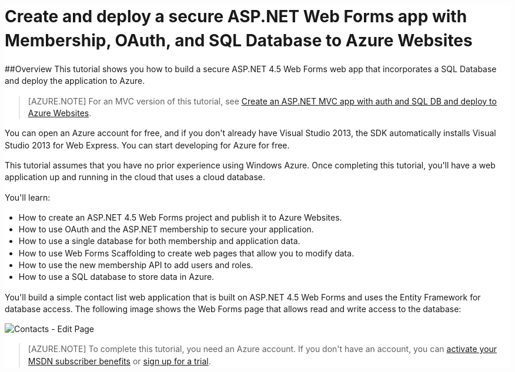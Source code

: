 <properties 
	pageTitle="Create and deploy a secure ASP.NET Web Forms app with Membership, OAuth, and SQL Database to Azure Websites" 
	description="This tutorial shows you how to build a secure ASP.NET 4.5 Web Forms web app that incorporates a SQL Database and deploy the application to Azure." 
	services="app-service\web" 
	documentationCenter=".net" 
	authors="Erikre" 
	manager="wpickett" 
	editor="jimbe"/>

<tags
	ms.service="app-service-web"
	ms.date="08/06/2015"
	wacn.date=""/>


# Create and deploy a secure ASP.NET Web Forms app with Membership, OAuth, and SQL Database to Azure Websites

##Overview
This tutorial shows you how to build a secure ASP.NET 4.5 Web Forms web app that incorporates a SQL Database and deploy the application to Azure. 

>[AZURE.NOTE] 
For an MVC version of this tutorial, see [Create an ASP.NET MVC app with auth and SQL DB and deploy to Azure Websites](/documentation/articles/web-sites-dotnet-deploy-aspnet-mvc-app-membership-oauth-sql-database).

You can open an Azure account for free, and if you don't already have Visual Studio 2013, the SDK automatically installs Visual Studio 2013 for Web Express. You can start developing for Azure for free.

This tutorial assumes that you have no prior experience using Windows Azure. Once completing this tutorial, you'll have a web application up and running in the cloud that uses a cloud database.

You'll learn:

- How to create an ASP.NET 4.5 Web Forms project and publish it to Azure Websites.
- How to use OAuth and the ASP.NET membership to secure your application.
- How to use a single database for both membership and application data.
- How to use Web Forms Scaffolding to create web pages that allow you to modify data.
- How to use the new membership API to add users and roles.
- How to use a SQL database to store data in Azure.

You'll build a simple contact list web application that is built on ASP.NET 4.5 Web Forms and uses the Entity Framework for database access. The following image shows the Web Forms page that allows read and write access to the database:

![Contacts - Edit Page](./media/web-sites-dotnet-deploy-aspnet-webforms-app-membership-oauth-sql-database/SecureWebForms00.png)

>[AZURE.NOTE] 
To complete this tutorial, you need an Azure account. If you don't have an account, you can <a href="/pricing/member-offers/msdn-benefits-details/?WT.mc_id=A261C142F" target="_blank">activate your MSDN subscriber benefits</a> or <a href="/pricing/1rmb-trial/?WT.mc_id=A261C142F" target="_blank">sign up for a trial</a>. 
